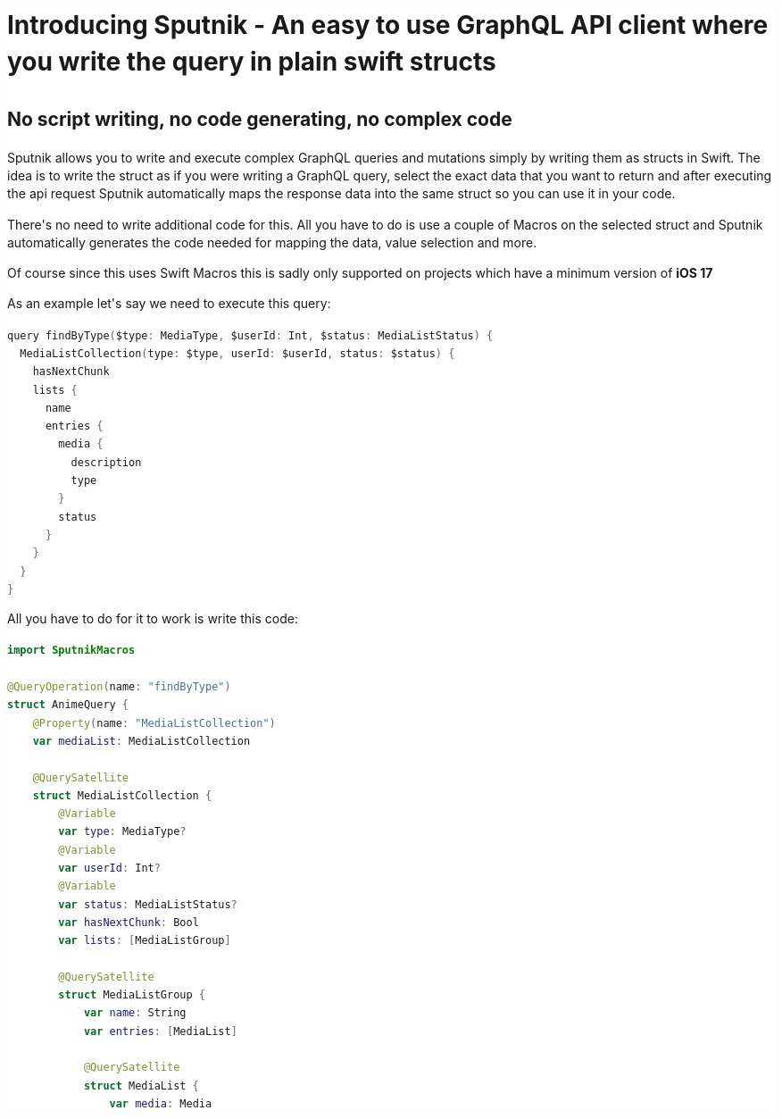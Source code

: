 # Introducing Sputnik - An easy to use GraphQL API client where you write the query in plain swift structs
## No script writing, no code generating, no complex code

Sputnik allows you to write and execute complex GraphQL queries and mutations simply by writing them as structs in Swift. The idea is to write the struct as if you were writing a GraphQL query, select the exact data that you want to return and after executing the api request Sputnik automatically maps the response data into the same struct so you can use it in your code. 

There's no need to write additional code for this. All you have to do is use a couple of Macros on the selected struct and Sputnik automatically generates the code needed for mapping the data, value selection and more. 

Of course since this uses Swift Macros this is sadly only supported on projects which have a minimum version of **iOS 17**

As an example let's say we need to execute this query:

```swift
query findByType($type: MediaType, $userId: Int, $status: MediaListStatus) {
  MediaListCollection(type: $type, userId: $userId, status: $status) {
    hasNextChunk
    lists {
      name
      entries {
        media {
          description
          type
        }
        status
      }
    }
  }
}
```

All you have to do for it to work is write this code:
```swift
import SputnikMacros

@QueryOperation(name: "findByType")
struct AnimeQuery {
    @Property(name: "MediaListCollection")
    var mediaList: MediaListCollection
    
    @QuerySatellite
    struct MediaListCollection {
        @Variable
        var type: MediaType?
        @Variable
        var userId: Int?
        @Variable
        var status: MediaListStatus?
        var hasNextChunk: Bool
        var lists: [MediaListGroup]
        
        @QuerySatellite
        struct MediaListGroup {
            var name: String
            var entries: [MediaList]
            
            @QuerySatellite
            struct MediaList {
                var media: Media
```